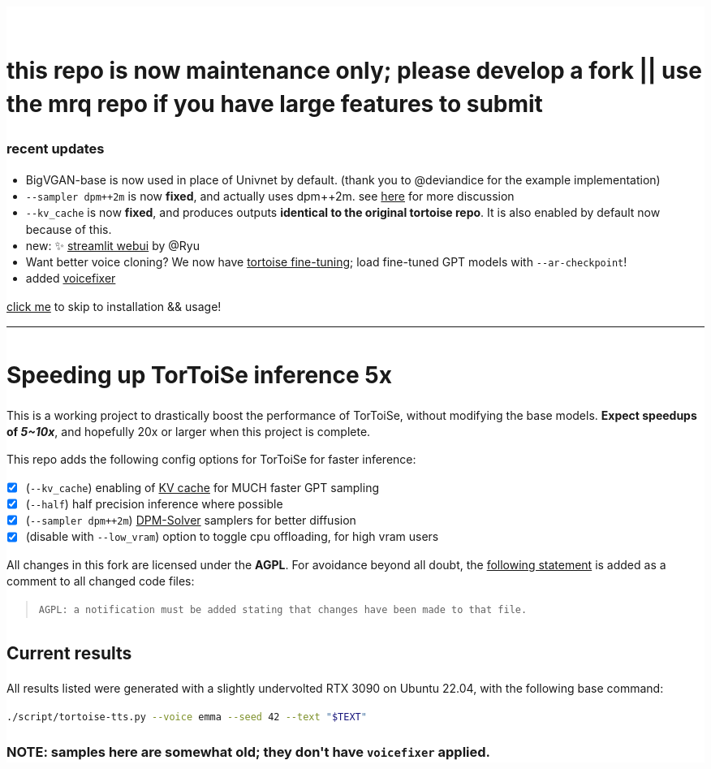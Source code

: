 <br>

# this repo is now maintenance only; please develop a fork || use the mrq repo if you have large features to submit

### recent updates

- BigVGAN-base is now used in place of Univnet by default. (thank you to @deviandice for the example implementation)
- `--sampler dpm++2m` is now **fixed**, and actually uses dpm++2m. see [here](https://github.com/152334H/tortoise-tts-fast/issues/2) for more discussion
- `--kv_cache` is now **fixed**, and produces outputs **identical to the original tortoise repo**. It is also enabled by default now because of this.
- new: :sparkles: [streamlit webui](#Webui) by @Ryu
- Want better voice cloning? We now have [tortoise fine-tuning](https://github.com/152334H/DL-Art-School); load fine-tuned GPT models with `--ar-checkpoint`!
- added [voicefixer](https://github.com/haoheliu/voicefixer)

[click me](#installation) to skip to installation && usage!

---

# Speeding up TorToiSe inference 5x

This is a working project to drastically boost the performance of TorToiSe, without modifying the base models. **Expect speedups of _5~10x_**, and hopefully 20x or larger when this project is complete.

This repo adds the following config options for TorToiSe for faster inference:

- [x] (`--kv_cache`) enabling of [KV cache](https://kipp.ly/blog/transformer-inference-arithmetic/#kv-cache) for MUCH faster GPT sampling
- [x] (`--half`) half precision inference where possible
- [x] (`--sampler dpm++2m`) [DPM-Solver](https://github.com/LuChengTHU/dpm-solver) samplers for better diffusion
- [x] (disable with `--low_vram`) option to toggle cpu offloading, for high vram users

All changes in this fork are licensed under the **AGPL**. For avoidance beyond all doubt, the [following statement](https://en.wikipedia.org/wiki/Apache_License#Licensing_conditions) is added as a comment to all changed code files:

> `AGPL: a notification must be added stating that changes have been made to that file. `

## Current results

All results listed were generated with a slightly undervolted RTX 3090 on Ubuntu 22.04, with the following base command:

```sh
./script/tortoise-tts.py --voice emma --seed 42 --text "$TEXT"
```

### **NOTE**: samples here are somewhat old; they don't have `voicefixer` applied.
